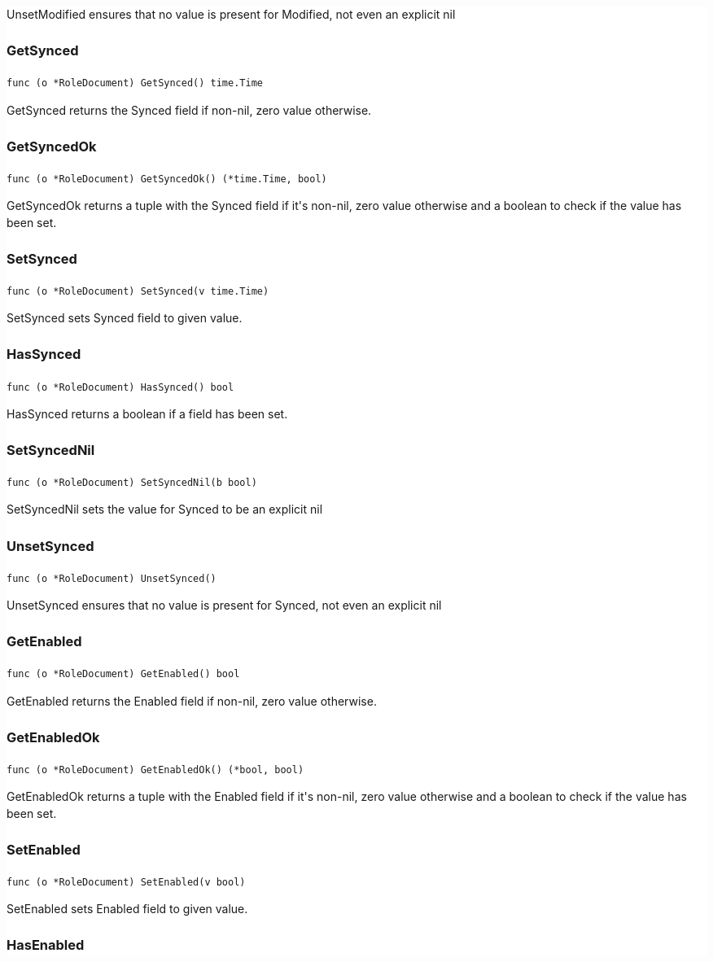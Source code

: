 UnsetModified ensures that no value is present for Modified, not even an explicit nil
### GetSynced

`func (o *RoleDocument) GetSynced() time.Time`

GetSynced returns the Synced field if non-nil, zero value otherwise.

### GetSyncedOk

`func (o *RoleDocument) GetSyncedOk() (*time.Time, bool)`

GetSyncedOk returns a tuple with the Synced field if it's non-nil, zero value otherwise
and a boolean to check if the value has been set.

### SetSynced

`func (o *RoleDocument) SetSynced(v time.Time)`

SetSynced sets Synced field to given value.

### HasSynced

`func (o *RoleDocument) HasSynced() bool`

HasSynced returns a boolean if a field has been set.

### SetSyncedNil

`func (o *RoleDocument) SetSyncedNil(b bool)`

 SetSyncedNil sets the value for Synced to be an explicit nil

### UnsetSynced
`func (o *RoleDocument) UnsetSynced()`

UnsetSynced ensures that no value is present for Synced, not even an explicit nil
### GetEnabled

`func (o *RoleDocument) GetEnabled() bool`

GetEnabled returns the Enabled field if non-nil, zero value otherwise.

### GetEnabledOk

`func (o *RoleDocument) GetEnabledOk() (*bool, bool)`

GetEnabledOk returns a tuple with the Enabled field if it's non-nil, zero value otherwise
and a boolean to check if the value has been set.

### SetEnabled

`func (o *RoleDocument) SetEnabled(v bool)`

SetEnabled sets Enabled field to given value.

### HasEnabled
